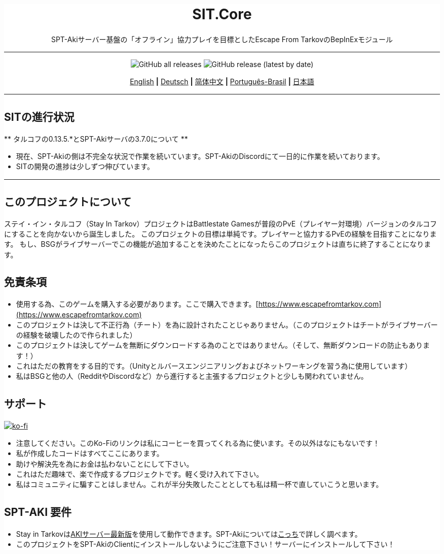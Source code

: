 
<div align=center style="text-align: center">
<h1 style="text-align: center"> SIT.Core </h1>
SPT-Akiサーバー基盤の「オフライン」協力プレイを目標としたEscape From TarkovのBepInExモジュール
</div>

---

<div align=center>

![GitHub all releases](https://img.shields.io/github/downloads/paulov-t/SIT.Core/total) ![GitHub release (latest by date)](https://img.shields.io/github/downloads/paulov-t/SIT.Core/latest/total)

[English](README.md) **|** [Deutsch](README_DE.md) **|** [简体中文](README_CN.md) **|** [Português-Brasil](README_PO.md) **|** [日本語](README_JA.md)
</div>

---

## SITの進行状況

** タルコフの0.13.5.*とSPT-Akiサーバの3.7.0について **
* 現在、SPT-Akiの側は不完全な状況で作業を続いています。SPT-AkiのDiscordにて一日的に作業を続いております。
* SITの開発の進捗は少しずつ伸びています。

--- 

## このプロジェクトについて

ステイ・イン・タルコフ（Stay In Tarkov）プロジェクトはBattlestate Gamesが普段のPvE（プレイヤー対環境）バージョンのタルコフにすることを向かないから誕生しました。
このプロジェクトの目標は単純です。プレイヤーと協力するPvEの経験を目指すことになります。
もし、BSGがライブサーバーでこの機能が追加することを決めたことになったらこのプロジェクトは直ちに終了することになります。

## 免責条項

* 使用する為、このゲームを購入する必要があります。ここで購入できます。[https://www.escapefromtarkov.com](https://www.escapefromtarkov.com)
* このプロジェクトは決して不正行為（チート）を為に設計されたことじゃありません。（このプロジェクトはチートがライブサーバーの経験を破壊したので作られました）
* このプロジェクトは決してゲームを無断にダウンロードする為のことではありません。（そして、無断ダウンロードの防止もあります！）
* これはただの教育をする目的です。（Unityとルバースエンジニアリングおよびネットワーキングを習う為に使用しています）
* 私はBSGと他の人（RedditやDiscordなど）から進行すると主張するプロジェクトと少しも関われていません。

## サポート

[![ko-fi](https://ko-fi.com/img/githubbutton_sm.svg)](https://ko-fi.com/N4N2IQ7YJ)
* 注意してください。このKo-Fiのリンクは私にコーヒーを買ってくれる為に使います。その以外はなにもないです！
* 私が作成したコードはすべてここにあります。
* 助けや解決先を為にお金は払わないことにして下さい。
* これはただ趣味で、楽で作成するプロジェクトです。軽く受け入れて下さい。
* 私はコミュニティに騙すことはしません。これが半分失敗したこととしても私は精一杯で直していこうと思います。

## SPT-AKI 要件
* Stay in Tarkovは[AKIサーバー最新版](https://dev.sp-tarkov.com/SPT-AKI/Server)を使用して動作できます。SPT-Akiについては[こっち](https://www.sp-tarkov.com/)で詳しく調べます。
* このプロジェクトをSPT-AkiのClientにインストールしないようにご注意下さい！サーバーにインストールして下さい！

